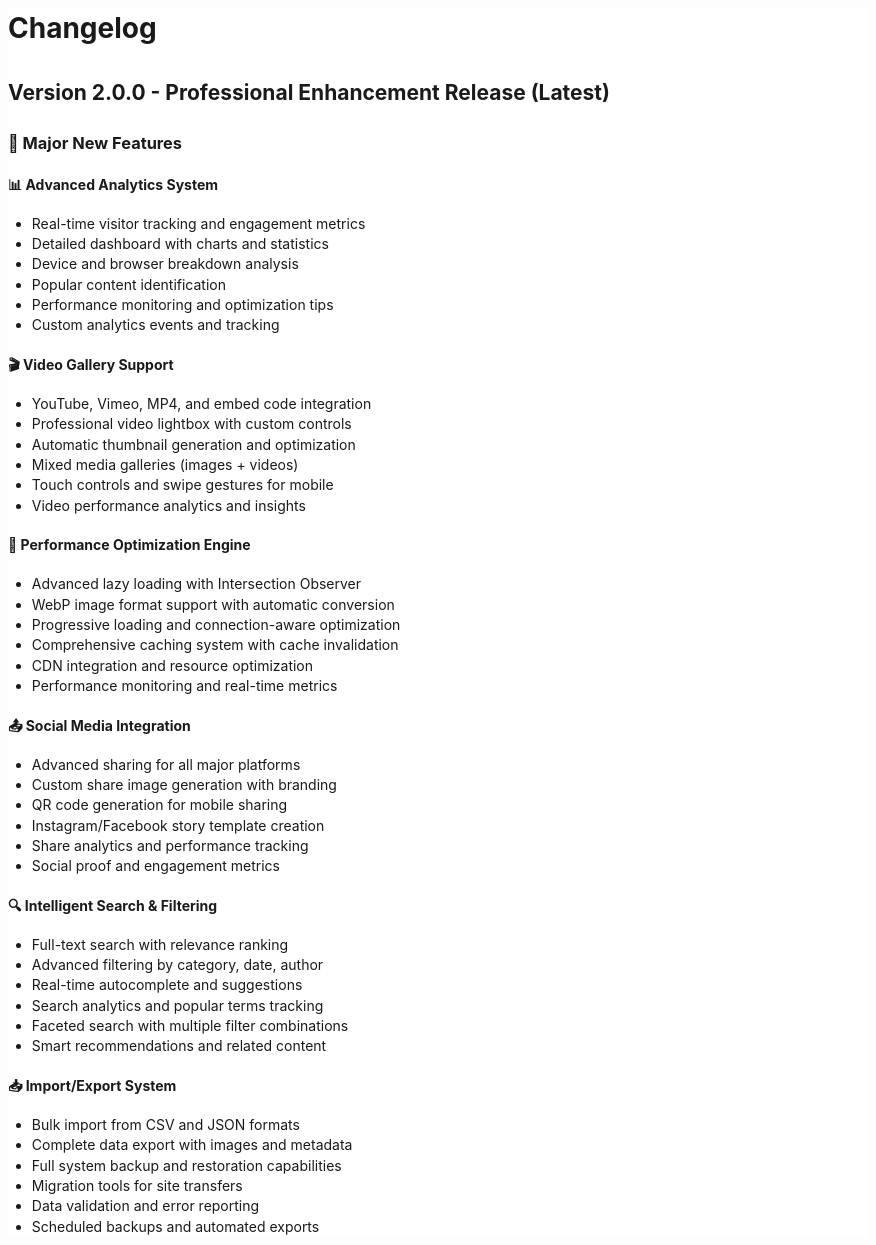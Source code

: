 # Changelog

## Version 2.0.0 - Professional Enhancement Release (Latest)

### 🎉 Major New Features

#### 📊 **Advanced Analytics System**
- Real-time visitor tracking and engagement metrics
- Detailed dashboard with charts and statistics
- Device and browser breakdown analysis
- Popular content identification
- Performance monitoring and optimization tips
- Custom analytics events and tracking

#### 🎬 **Video Gallery Support**
- YouTube, Vimeo, MP4, and embed code integration
- Professional video lightbox with custom controls
- Automatic thumbnail generation and optimization
- Mixed media galleries (images + videos)
- Touch controls and swipe gestures for mobile
- Video performance analytics and insights

#### 🚀 **Performance Optimization Engine**
- Advanced lazy loading with Intersection Observer
- WebP image format support with automatic conversion
- Progressive loading and connection-aware optimization
- Comprehensive caching system with cache invalidation
- CDN integration and resource optimization
- Performance monitoring and real-time metrics

#### 📤 **Social Media Integration**
- Advanced sharing for all major platforms
- Custom share image generation with branding
- QR code generation for mobile sharing
- Instagram/Facebook story template creation
- Share analytics and performance tracking
- Social proof and engagement metrics

#### 🔍 **Intelligent Search & Filtering**
- Full-text search with relevance ranking
- Advanced filtering by category, date, author
- Real-time autocomplete and suggestions
- Search analytics and popular terms tracking
- Faceted search with multiple filter combinations
- Smart recommendations and related content

#### 📥 **Import/Export System**
- Bulk import from CSV and JSON formats
- Complete data export with images and metadata
- Full system backup and restoration capabilities
- Migration tools for site transfers
- Data validation and error reporting
- Scheduled backups and automated exports
